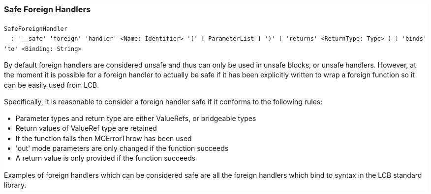 ### Safe Foreign Handlers

    SafeForeignHandler
      : '__safe' 'foreign' 'handler' <Name: Identifier> '(' [ ParameterList ] ')' [ 'returns' <ReturnType: Type> ) ] 'binds' 'to' <Binding: String>

By default foreign handlers are considered unsafe and thus can only be used in
unsafe blocks, or unsafe handlers. However, at the moment it is possible for a
foreign handler to actually be safe if it has been explicitly written to wrap
a foreign function so it can be easily used from LCB.

Specifically, it is reasonable to consider a foreign handler safe if it
conforms to the following rules:

 - Parameter types and return type are either ValueRefs, or bridgeable types
 - Return values of ValueRef type are retained
 - If the function fails then MCErrorThrow has been used
 - 'out' mode parameters are only changed if the function succeeds
 - A return value is only provided if the function succeeds

Examples of foreign handlers which can be considered safe are all the foreign
handlers which bind to syntax in the LCB standard library.
